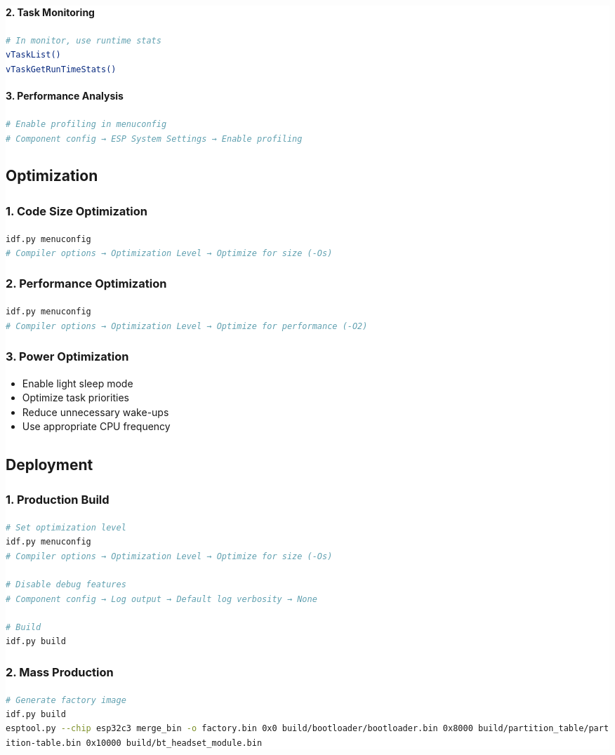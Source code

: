 #### 2. Task Monitoring
```bash
# In monitor, use runtime stats
vTaskList()
vTaskGetRunTimeStats()
```

#### 3. Performance Analysis
```bash
# Enable profiling in menuconfig
# Component config → ESP System Settings → Enable profiling
```

## Optimization

### 1. Code Size Optimization
```bash
idf.py menuconfig
# Compiler options → Optimization Level → Optimize for size (-Os)
```

### 2. Performance Optimization
```bash
idf.py menuconfig
# Compiler options → Optimization Level → Optimize for performance (-O2)
```

### 3. Power Optimization
- Enable light sleep mode
- Optimize task priorities
- Reduce unnecessary wake-ups
- Use appropriate CPU frequency

## Deployment

### 1. Production Build
```bash
# Set optimization level
idf.py menuconfig
# Compiler options → Optimization Level → Optimize for size (-Os)

# Disable debug features
# Component config → Log output → Default log verbosity → None

# Build
idf.py build
```

### 2. Mass Production
```bash
# Generate factory image
idf.py build
esptool.py --chip esp32c3 merge_bin -o factory.bin 0x0 build/bootloader/bootloader.bin 0x8000 build/partition_table/partition-table.bin 0x10000 build/bt_headset_module.bin
```
